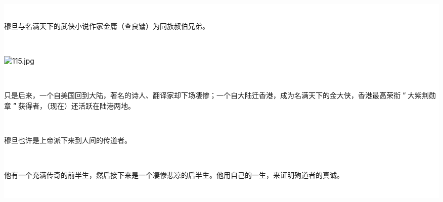   <br/>
 </p>
 <p class="p2">
  <span class="s1">
   穆旦与名满天下的武侠小说作家金庸（查良镛）为同族叔伯兄弟。
  </span>
 </p>
 <p class="p1">
  <span class="s1">
  </span>
  <br/>
 </p>
 <p class="p3">
  <span class="s1">
   <img alt="115.jpg" border="0" height="354" src="/medias/contents/5068/115.jpg" width="550"/>
  </span>
 </p>
 <p class="p1">
  <span class="s1">
  </span>
  <br/>
 </p>
 <p class="p2">
  <span class="s1">
   只是后来，一个自美国回到大陆，著名的诗人、翻译家却下场凄惨；一个自大陆迁香港，成为名满天下的金大侠，香港最高荣衔
  </span>
  <span class="s2">
   “
  </span>
  <span class="s1">
   大紫荆勋章
  </span>
  <span class="s2">
   ”
  </span>
  <span class="s1">
   获得者，（现在）还活跃在陆港两地。
  </span>
 </p>
 <p class="p1">
  <span class="s1">
  </span>
  <br/>
 </p>
 <p class="p2">
  <span class="s1">
   穆旦也许是上帝派下来到人间的传道者。
  </span>
 </p>
 <p class="p1">
  <span class="s1">
  </span>
  <br/>
 </p>
 <p class="p2">
  <span class="s1">
   他有一个充满传奇的前半生，然后接下来是一个凄惨悲凉的后半生。他用自己的一生，来证明殉道者的真诚。
  </span>
 </p>
 <p class="p1">
  <span class="s1">
  </span>
  <br/>